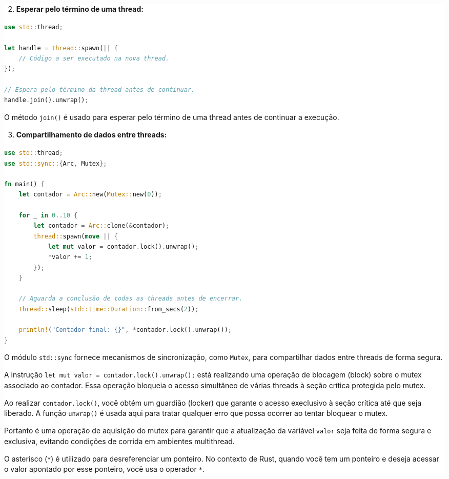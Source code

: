 2. **Esperar pelo término de uma thread:**

```rust
use std::thread;

let handle = thread::spawn(|| {
    // Código a ser executado na nova thread.
});

// Espera pelo término da thread antes de continuar.
handle.join().unwrap();
```

O método `join()` é usado para esperar pelo término de uma thread antes de continuar a execução.

3. **Compartilhamento de dados entre threads:**

```rust
use std::thread;
use std::sync::{Arc, Mutex};

fn main() {
    let contador = Arc::new(Mutex::new(0));

    for _ in 0..10 {
        let contador = Arc::clone(&contador);
        thread::spawn(move || {
            let mut valor = contador.lock().unwrap();
            *valor += 1;
        });
    }

    // Aguarda a conclusão de todas as threads antes de encerrar.
    thread::sleep(std::time::Duration::from_secs(2));

    println!("Contador final: {}", *contador.lock().unwrap());
}
```

O módulo `std::sync` fornece mecanismos de sincronização, como `Mutex`, para compartilhar dados entre threads de forma segura.

A instrução `let mut valor = contador.lock().unwrap();` está realizando uma operação de blocagem (block) sobre o mutex associado ao contador. Essa operação bloqueia o acesso simultâneo de várias threads à seção crítica protegida pelo mutex.

Ao realizar `contador.lock()`, você obtém um guardião (locker) que garante o acesso execlusivo à seção crítica até que seja liberado. A função `unwrap()` é usada aqui para tratar qualquer erro que possa ocorrer ao tentar bloquear o mutex.

Portanto é uma operação de aquisição do mutex para garantir que a atualização da variável `valor` seja feita de forma segura e exclusiva, evitando condições de corrida em ambientes multithread.

O asterisco (`*`) é utilizado para desreferenciar um ponteiro. No contexto de Rust, quando você tem um ponteiro e deseja acessar o valor apontado por esse ponteiro, você usa o operador `*`.
